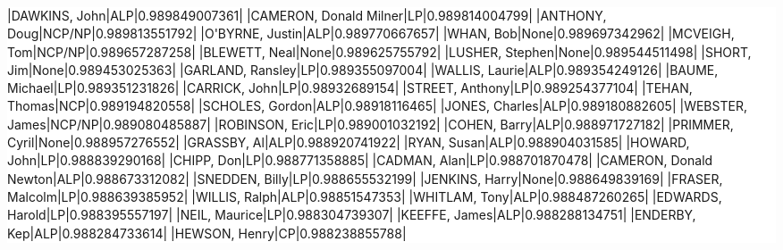 |DAWKINS, John|ALP|0.989849007361|
|CAMERON, Donald Milner|LP|0.989814004799|
|ANTHONY, Doug|NCP/NP|0.989813551792|
|O'BYRNE, Justin|ALP|0.989770667657|
|WHAN, Bob|None|0.989697342962|
|MCVEIGH, Tom|NCP/NP|0.989657287258|
|BLEWETT, Neal|None|0.989625755792|
|LUSHER, Stephen|None|0.989544511498|
|SHORT, Jim|None|0.989453025363|
|GARLAND, Ransley|LP|0.989355097004|
|WALLIS, Laurie|ALP|0.989354249126|
|BAUME, Michael|LP|0.989351231826|
|CARRICK, John|LP|0.98932689154|
|STREET, Anthony|LP|0.989254377104|
|TEHAN, Thomas|NCP|0.989194820558|
|SCHOLES, Gordon|ALP|0.98918116465|
|JONES, Charles|ALP|0.989180882605|
|WEBSTER, James|NCP/NP|0.989080485887|
|ROBINSON, Eric|LP|0.989001032192|
|COHEN, Barry|ALP|0.988971727182|
|PRIMMER, Cyril|None|0.988957276552|
|GRASSBY, Al|ALP|0.988920741922|
|RYAN, Susan|ALP|0.988904031585|
|HOWARD, John|LP|0.988839290168|
|CHIPP, Don|LP|0.988771358885|
|CADMAN, Alan|LP|0.988701870478|
|CAMERON, Donald Newton|ALP|0.988673312082|
|SNEDDEN, Billy|LP|0.988655532199|
|JENKINS, Harry|None|0.988649839169|
|FRASER, Malcolm|LP|0.988639385952|
|WILLIS, Ralph|ALP|0.98851547353|
|WHITLAM, Tony|ALP|0.988487260265|
|EDWARDS, Harold|LP|0.988395557197|
|NEIL, Maurice|LP|0.988304739307|
|KEEFFE, James|ALP|0.988288134751|
|ENDERBY, Kep|ALP|0.988284733614|
|HEWSON, Henry|CP|0.988238855788|